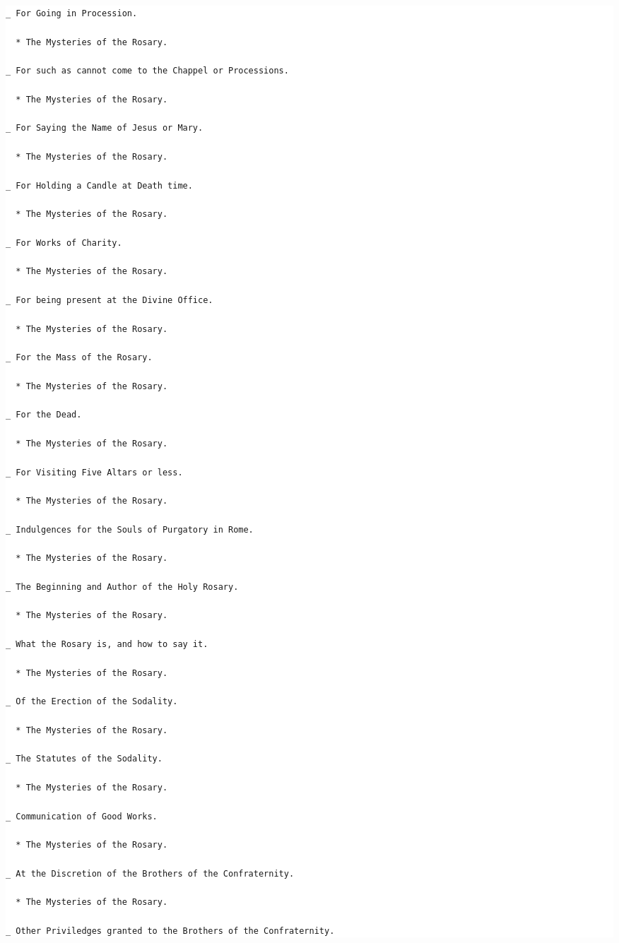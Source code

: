     _ For Going in Procession.

      * The Mysteries of the Rosary.

    _ For such as cannot come to the Chappel or Processions.

      * The Mysteries of the Rosary.

    _ For Saying the Name of Jesus or Mary.

      * The Mysteries of the Rosary.

    _ For Holding a Candle at Death time.

      * The Mysteries of the Rosary.

    _ For Works of Charity.

      * The Mysteries of the Rosary.

    _ For being present at the Divine Office.

      * The Mysteries of the Rosary.

    _ For the Mass of the Rosary.

      * The Mysteries of the Rosary.

    _ For the Dead.

      * The Mysteries of the Rosary.

    _ For Visiting Five Altars or less.

      * The Mysteries of the Rosary.

    _ Indulgences for the Souls of Purgatory in Rome.

      * The Mysteries of the Rosary.

    _ The Beginning and Author of the Holy Rosary.

      * The Mysteries of the Rosary.

    _ What the Rosary is, and how to say it.

      * The Mysteries of the Rosary.

    _ Of the Erection of the Sodality.

      * The Mysteries of the Rosary.

    _ The Statutes of the Sodality.

      * The Mysteries of the Rosary.

    _ Communication of Good Works.

      * The Mysteries of the Rosary.

    _ At the Discretion of the Brothers of the Confraternity.

      * The Mysteries of the Rosary.

    _ Other Priviledges granted to the Brothers of the Confraternity.
